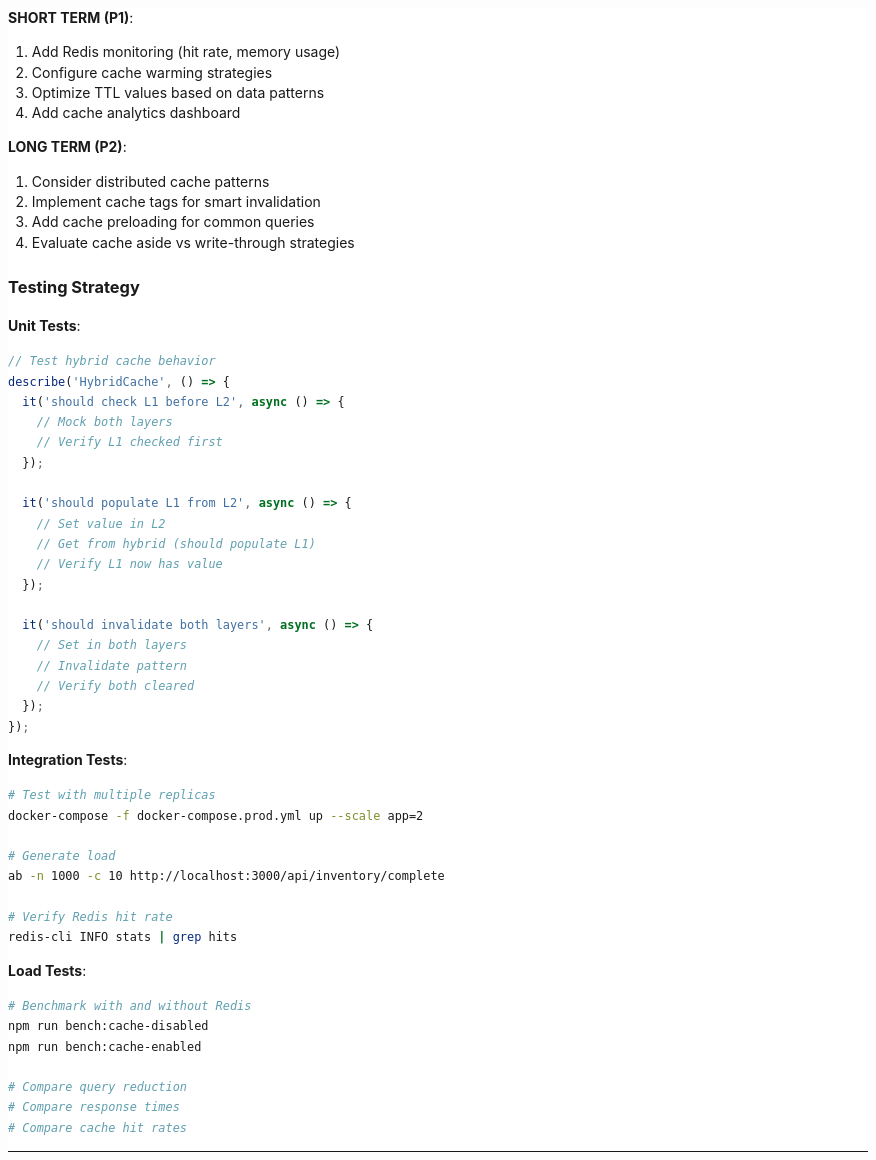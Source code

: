**SHORT TERM (P1)**:
1. Add Redis monitoring (hit rate, memory usage)
2. Configure cache warming strategies
3. Optimize TTL values based on data patterns
4. Add cache analytics dashboard

**LONG TERM (P2)**:
1. Consider distributed cache patterns
2. Implement cache tags for smart invalidation
3. Add cache preloading for common queries
4. Evaluate cache aside vs write-through strategies

### Testing Strategy

**Unit Tests**:
```typescript
// Test hybrid cache behavior
describe('HybridCache', () => {
  it('should check L1 before L2', async () => {
    // Mock both layers
    // Verify L1 checked first
  });

  it('should populate L1 from L2', async () => {
    // Set value in L2
    // Get from hybrid (should populate L1)
    // Verify L1 now has value
  });

  it('should invalidate both layers', async () => {
    // Set in both layers
    // Invalidate pattern
    // Verify both cleared
  });
});
```

**Integration Tests**:
```bash
# Test with multiple replicas
docker-compose -f docker-compose.prod.yml up --scale app=2

# Generate load
ab -n 1000 -c 10 http://localhost:3000/api/inventory/complete

# Verify Redis hit rate
redis-cli INFO stats | grep hits
```

**Load Tests**:
```bash
# Benchmark with and without Redis
npm run bench:cache-disabled
npm run bench:cache-enabled

# Compare query reduction
# Compare response times
# Compare cache hit rates
```

---